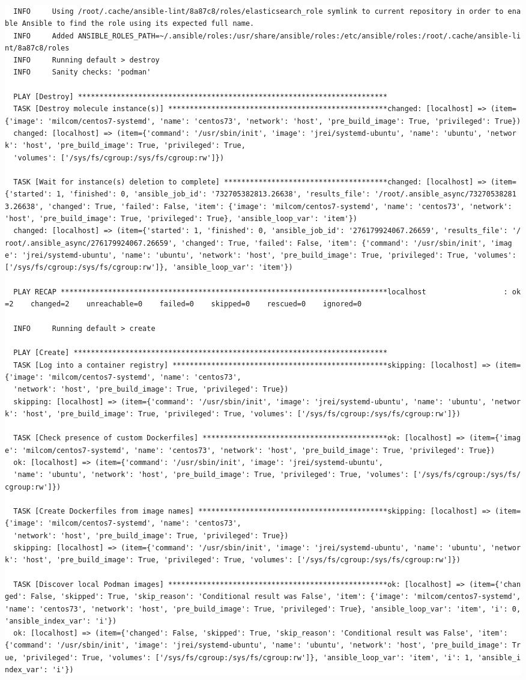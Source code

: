       INFO     Using /root/.cache/ansible-lint/8a87c8/roles/elasticsearch_role symlink to current repository in order to enable Ansible to find the role using its expected full name.
      INFO     Added ANSIBLE_ROLES_PATH=~/.ansible/roles:/usr/share/ansible/roles:/etc/ansible/roles:/root/.cache/ansible-lint/8a87c8/roles
      INFO     Running default > destroy
      INFO     Sanity checks: 'podman'

      PLAY [Destroy] ************************************************************************
      TASK [Destroy molecule instance(s)] ***************************************************changed: [localhost] => (item={'image': 'milcom/centos7-systemd', 'name': 'centos73', 'network': 'host', 'pre_build_image': True, 'privileged': True})
      changed: [localhost] => (item={'command': '/usr/sbin/init', 'image': 'jrei/systemd-ubuntu', 'name': 'ubuntu', 'network': 'host', 'pre_build_image': True, 'privileged': True, 
      'volumes': ['/sys/fs/cgroup:/sys/fs/cgroup:rw']})

      TASK [Wait for instance(s) deletion to complete] **************************************changed: [localhost] => (item={'started': 1, 'finished': 0, 'ansible_job_id': '732705382813.26638', 'results_file': '/root/.ansible_async/732705382813.26638', 'changed': True, 'failed': False, 'item': {'image': 'milcom/centos7-systemd', 'name': 'centos73', 'network': 'host', 'pre_build_image': True, 'privileged': True}, 'ansible_loop_var': 'item'})
      changed: [localhost] => (item={'started': 1, 'finished': 0, 'ansible_job_id': '276179924067.26659', 'results_file': '/root/.ansible_async/276179924067.26659', 'changed': True, 'failed': False, 'item': {'command': '/usr/sbin/init', 'image': 'jrei/systemd-ubuntu', 'name': 'ubuntu', 'network': 'host', 'pre_build_image': True, 'privileged': True, 'volumes': ['/sys/fs/cgroup:/sys/fs/cgroup:rw']}, 'ansible_loop_var': 'item'})

      PLAY RECAP ****************************************************************************localhost                  : ok=2    changed=2    unreachable=0    failed=0    skipped=0    rescued=0    ignored=0

      INFO     Running default > create

      PLAY [Create] *************************************************************************
      TASK [Log into a container registry] **************************************************skipping: [localhost] => (item={'image': 'milcom/centos7-systemd', 'name': 'centos73', 
      'network': 'host', 'pre_build_image': True, 'privileged': True})
      skipping: [localhost] => (item={'command': '/usr/sbin/init', 'image': 'jrei/systemd-ubuntu', 'name': 'ubuntu', 'network': 'host', 'pre_build_image': True, 'privileged': True, 'volumes': ['/sys/fs/cgroup:/sys/fs/cgroup:rw']})

      TASK [Check presence of custom Dockerfiles] *******************************************ok: [localhost] => (item={'image': 'milcom/centos7-systemd', 'name': 'centos73', 'network': 'host', 'pre_build_image': True, 'privileged': True})
      ok: [localhost] => (item={'command': '/usr/sbin/init', 'image': 'jrei/systemd-ubuntu', 
      'name': 'ubuntu', 'network': 'host', 'pre_build_image': True, 'privileged': True, 'volumes': ['/sys/fs/cgroup:/sys/fs/cgroup:rw']})

      TASK [Create Dockerfiles from image names] ********************************************skipping: [localhost] => (item={'image': 'milcom/centos7-systemd', 'name': 'centos73', 
      'network': 'host', 'pre_build_image': True, 'privileged': True})
      skipping: [localhost] => (item={'command': '/usr/sbin/init', 'image': 'jrei/systemd-ubuntu', 'name': 'ubuntu', 'network': 'host', 'pre_build_image': True, 'privileged': True, 'volumes': ['/sys/fs/cgroup:/sys/fs/cgroup:rw']})

      TASK [Discover local Podman images] ***************************************************ok: [localhost] => (item={'changed': False, 'skipped': True, 'skip_reason': 'Conditional result was False', 'item': {'image': 'milcom/centos7-systemd', 'name': 'centos73', 'network': 'host', 'pre_build_image': True, 'privileged': True}, 'ansible_loop_var': 'item', 'i': 0, 'ansible_index_var': 'i'})
      ok: [localhost] => (item={'changed': False, 'skipped': True, 'skip_reason': 'Conditional result was False', 'item': {'command': '/usr/sbin/init', 'image': 'jrei/systemd-ubuntu', 'name': 'ubuntu', 'network': 'host', 'pre_build_image': True, 'privileged': True, 'volumes': ['/sys/fs/cgroup:/sys/fs/cgroup:rw']}, 'ansible_loop_var': 'item', 'i': 1, 'ansible_index_var': 'i'})
